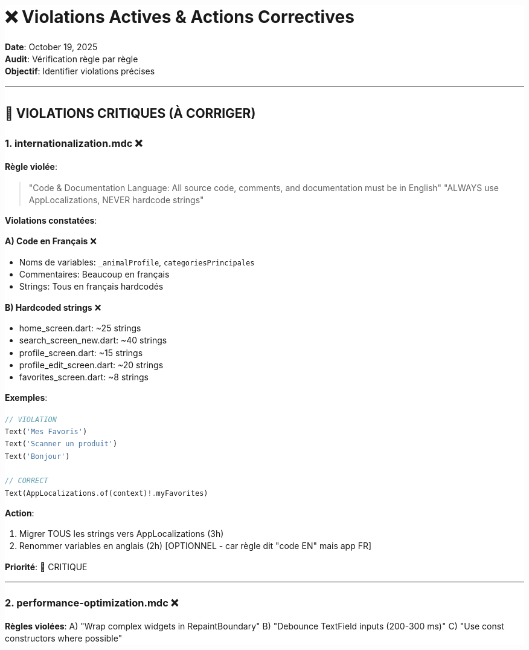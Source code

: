 # ❌ Violations Actives & Actions Correctives

**Date**: October 19, 2025  
**Audit**: Vérification règle par règle  
**Objectif**: Identifier violations précises

---

## 🔴 VIOLATIONS CRITIQUES (À CORRIGER)

### 1. internationalization.mdc ❌

**Règle violée**:
> "Code & Documentation Language: All source code, comments, and documentation must be in English"
> "ALWAYS use AppLocalizations, NEVER hardcode strings"

**Violations constatées**:

**A) Code en Français** ❌
- Noms de variables: `_animalProfile`, `categoriesPrincipales`
- Commentaires: Beaucoup en français
- Strings: Tous en français hardcodés

**B) Hardcoded strings** ❌
- home_screen.dart: ~25 strings
- search_screen_new.dart: ~40 strings
- profile_screen.dart: ~15 strings
- profile_edit_screen.dart: ~20 strings
- favorites_screen.dart: ~8 strings

**Exemples**:
```dart
// VIOLATION
Text('Mes Favoris')
Text('Scanner un produit')
Text('Bonjour')

// CORRECT
Text(AppLocalizations.of(context)!.myFavorites)
```

**Action**:
1. Migrer TOUS les strings vers AppLocalizations (3h)
2. Renommer variables en anglais (2h) [OPTIONNEL - car règle dit "code EN" mais app FR]

**Priorité**: 🔴 CRITIQUE

---

### 2. performance-optimization.mdc ❌

**Règles violées**:
A) "Wrap complex widgets in RepaintBoundary"
B) "Debounce TextField inputs (200-300 ms)"
C) "Use const constructors where possible"
